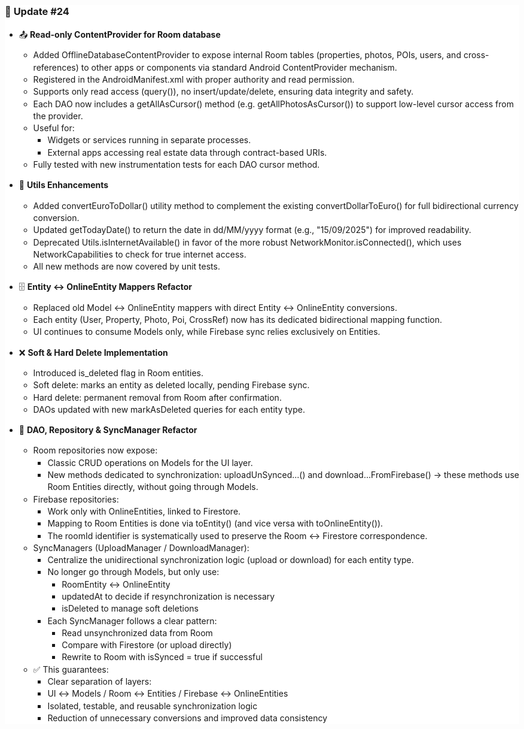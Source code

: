 
### 🔹 **Update #24**

  - 📤 **Read-only ContentProvider for Room database**
    - Added OfflineDatabaseContentProvider to expose internal Room tables (properties, photos, POIs, users, and cross-references) to other apps or components via standard Android ContentProvider mechanism.
    - Registered in the AndroidManifest.xml with proper authority and read permission.
    - Supports only read access (query()), no insert/update/delete, ensuring data integrity and safety.
    - Each DAO now includes a getAllAsCursor() method (e.g. getAllPhotosAsCursor()) to support low-level cursor access from the provider.
    - Useful for:
      - Widgets or services running in separate processes.
      - External apps accessing real estate data through contract-based URIs.
    - Fully tested with new instrumentation tests for each DAO cursor method.

  - 🧠 **Utils Enhancements**
    - Added convertEuroToDollar() utility method to complement the existing convertDollarToEuro() for full bidirectional currency conversion.
    - Updated getTodayDate() to return the date in dd/MM/yyyy format (e.g., "15/09/2025") for improved readability.
    - Deprecated Utils.isInternetAvailable() in favor of the more robust NetworkMonitor.isConnected(), which uses NetworkCapabilities to check for true internet access.
    - All new methods are now covered by unit tests.

  - 🗄️ **Entity ↔ OnlineEntity Mappers Refactor**
    - Replaced old Model ↔ OnlineEntity mappers with direct Entity ↔ OnlineEntity conversions.
    - Each entity (User, Property, Photo, Poi, CrossRef) now has its dedicated bidirectional mapping function.
    - UI continues to consume Models only, while Firebase sync relies exclusively on Entities.

  - ❌ **Soft & Hard Delete Implementation**
    - Introduced is_deleted flag in Room entities.
    - Soft delete: marks an entity as deleted locally, pending Firebase sync.
    - Hard delete: permanent removal from Room after confirmation.
    - DAOs updated with new markAsDeleted queries for each entity type.

  - 🔗 **DAO, Repository & SyncManager Refactor**
    - Room repositories now expose:
      - Classic CRUD operations on Models for the UI layer.
      - New methods dedicated to synchronization: uploadUnSynced…() and download…FromFirebase() → these methods use Room Entities directly, without going through Models.
    - Firebase repositories:
      - Work only with OnlineEntities, linked to Firestore.
      - Mapping to Room Entities is done via toEntity() (and vice versa with toOnlineEntity()).
      - The roomId identifier is systematically used to preserve the Room ↔ Firestore correspondence.
    - SyncManagers (UploadManager / DownloadManager):
      - Centralize the unidirectional synchronization logic (upload or download) for each entity type.
      - No longer go through Models, but only use:
        - RoomEntity ↔ OnlineEntity
        - updatedAt to decide if resynchronization is necessary
        - isDeleted to manage soft deletions
      - Each SyncManager follows a clear pattern:
        - Read unsynchronized data from Room
        - Compare with Firestore (or upload directly)
        - Rewrite to Room with isSynced = true if successful
    - ✅ This guarantees:
      - Clear separation of layers:
      - UI ↔ Models / Room ↔ Entities / Firebase ↔ OnlineEntities
      - Isolated, testable, and reusable synchronization logic
      - Reduction of unnecessary conversions and improved data consistency
